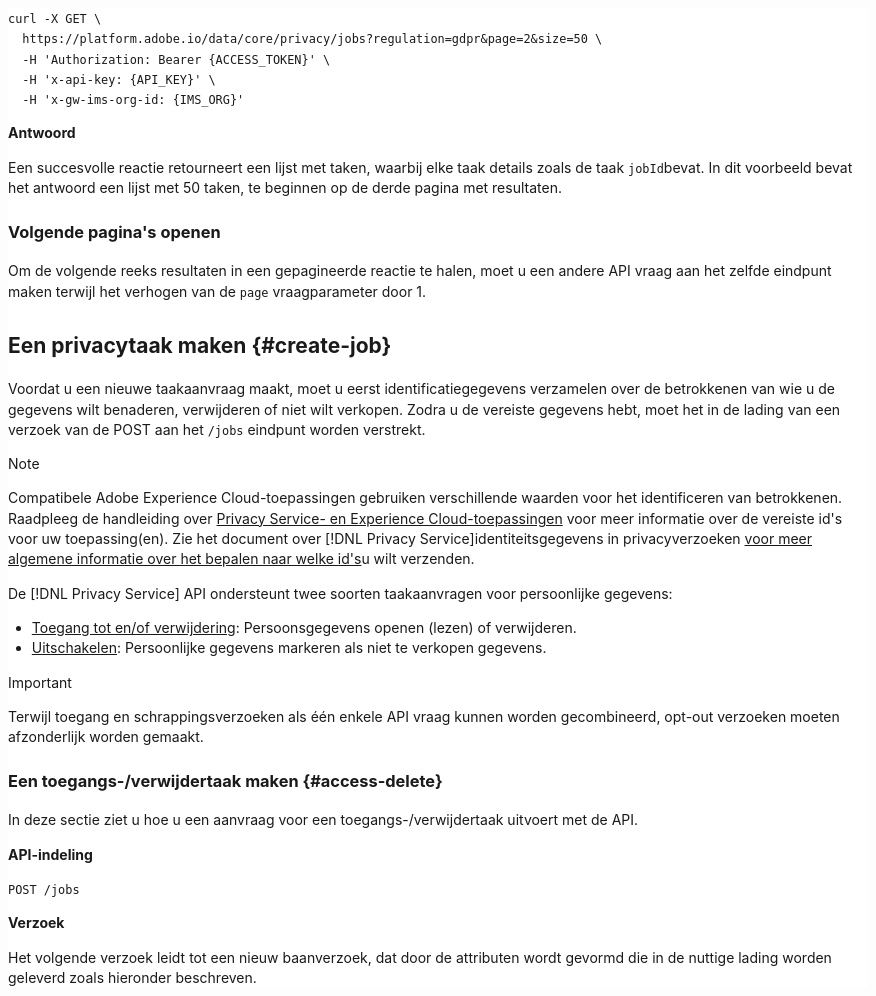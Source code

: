 ```shell
curl -X GET \
  https://platform.adobe.io/data/core/privacy/jobs?regulation=gdpr&page=2&size=50 \
  -H 'Authorization: Bearer {ACCESS_TOKEN}' \
  -H 'x-api-key: {API_KEY}' \
  -H 'x-gw-ims-org-id: {IMS_ORG}'
```

**Antwoord**

Een succesvolle reactie retourneert een lijst met taken, waarbij elke taak details zoals de taak `jobId`bevat. In dit voorbeeld bevat het antwoord een lijst met 50 taken, te beginnen op de derde pagina met resultaten.

### Volgende pagina&#39;s openen

Om de volgende reeks resultaten in een gepagineerde reactie te halen, moet u een andere API vraag aan het zelfde eindpunt maken terwijl het verhogen van de `page` vraagparameter door 1.

## Een privacytaak maken {#create-job}

Voordat u een nieuwe taakaanvraag maakt, moet u eerst identificatiegegevens verzamelen over de betrokkenen van wie u de gegevens wilt benaderen, verwijderen of niet wilt verkopen. Zodra u de vereiste gegevens hebt, moet het in de lading van een verzoek van de POST aan het `/jobs` eindpunt worden verstrekt.

>[!NOTE]
>
>Compatibele Adobe Experience Cloud-toepassingen gebruiken verschillende waarden voor het identificeren van betrokkenen. Raadpleeg de handleiding over [Privacy Service- en Experience Cloud-toepassingen](../experience-cloud-apps.md) voor meer informatie over de vereiste id&#39;s voor uw toepassing(en). Zie het document over [!DNL Privacy Service]identiteitsgegevens in privacyverzoeken [voor meer algemene informatie over het bepalen naar welke id&#39;s](../identity-data.md)u wilt verzenden.

De [!DNL Privacy Service] API ondersteunt twee soorten taakaanvragen voor persoonlijke gegevens:

* [Toegang tot en/of verwijdering](#access-delete): Persoonsgegevens openen (lezen) of verwijderen.
* [Uitschakelen](#opt-out): Persoonlijke gegevens markeren als niet te verkopen gegevens.

>[!IMPORTANT]
>
>Terwijl toegang en schrappingsverzoeken als één enkele API vraag kunnen worden gecombineerd, opt-out verzoeken moeten afzonderlijk worden gemaakt.

### Een toegangs-/verwijdertaak maken {#access-delete}

In deze sectie ziet u hoe u een aanvraag voor een toegangs-/verwijdertaak uitvoert met de API.

**API-indeling**

```http
POST /jobs
```

**Verzoek**

Het volgende verzoek leidt tot een nieuw baanverzoek, dat door de attributen wordt gevormd die in de nuttige lading worden geleverd zoals hieronder beschreven.
